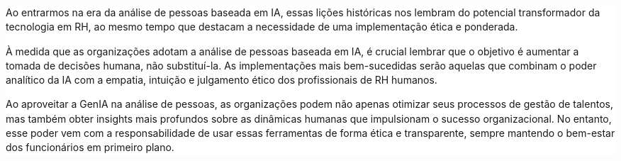 Ao entrarmos na era da análise de pessoas baseada em IA, essas lições históricas nos lembram do potencial transformador da tecnologia em RH, ao mesmo tempo que destacam a necessidade de uma implementação ética e ponderada.


À medida que as organizações adotam a análise de pessoas baseada em IA, é crucial lembrar que o objetivo é aumentar a tomada de decisões humana, não substituí-la. As implementações mais bem-sucedidas serão aquelas que combinam o poder analítico da IA com a empatia, intuição e julgamento ético dos profissionais de RH humanos.

Ao aproveitar a GenIA na análise de pessoas, as organizações podem não apenas otimizar seus processos de gestão de talentos, mas também obter insights mais profundos sobre as dinâmicas humanas que impulsionam o sucesso organizacional. No entanto, esse poder vem com a responsabilidade de usar essas ferramentas de forma ética e transparente, sempre mantendo o bem-estar dos funcionários em primeiro plano.